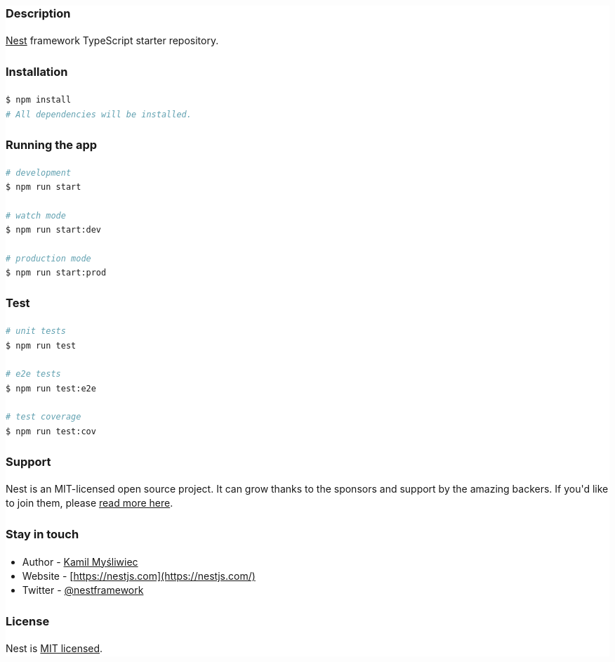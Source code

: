 ### Description

[Nest](https://github.com/nestjs/nest) framework TypeScript starter repository.

### Installation

```bash
$ npm install
# All dependencies will be installed.
```

### Running the app

```bash
# development
$ npm run start

# watch mode
$ npm run start:dev

# production mode
$ npm run start:prod
```

### Test

```bash
# unit tests
$ npm run test

# e2e tests
$ npm run test:e2e

# test coverage
$ npm run test:cov
```

### Support

Nest is an MIT-licensed open source project. It can grow thanks to the sponsors and support by the amazing backers. If you'd like to join them, please [read more here](https://docs.nestjs.com/support).

### Stay in touch

- Author - [Kamil Myśliwiec](https://kamilmysliwiec.com)
- Website - [https://nestjs.com](https://nestjs.com/)
- Twitter - [@nestframework](https://twitter.com/nestframework)

### License

Nest is [MIT licensed](LICENSE).

